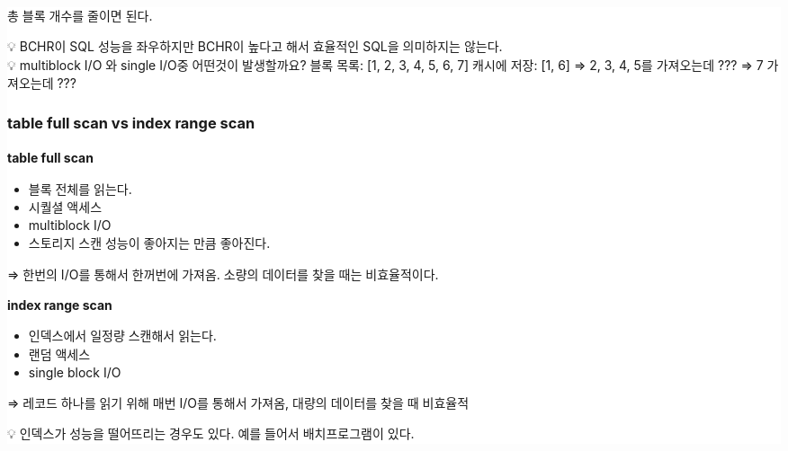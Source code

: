 총 블록 개수를 줄이면 된다.

<aside>
💡 BCHR이 SQL 성능을 좌우하지만 BCHR이 높다고 해서 효율적인 SQL을 의미하지는 않는다.

</aside>

<aside>
💡 multiblock I/O 와 single I/O중 어떤것이 발생할까요?
블록 목록: [1, 2, 3, 4, 5, 6, 7]
캐시에 저장: [1, 6]
⇒ 2, 3, 4, 5를 가져오는데 ???
⇒ 7 가져오는데 ???

</aside>

### table full scan vs index range scan

**table full scan**

- 블록 전체를 읽는다.
- 시퀄셜 액세스
- multiblock I/O
- 스토리지 스캔 성능이 좋아지는 만큼 좋아진다.

⇒ 한번의 I/O를 통해서 한꺼번에 가져옴. 소량의 데이터를 찾을 때는 비효율적이다.

**index range scan**

- 인덱스에서 일정량 스캔해서 읽는다.
- 랜덤 액세스
- single block I/O

⇒ 레코드 하나를 읽기 위해 매번 I/O를 통해서 가져옴, 대량의 데이터를 찾을 때 비효율적

<aside>
💡 인덱스가 성능을 떨어뜨리는 경우도 있다.
예를 들어서 배치프로그램이 있다.

</aside>